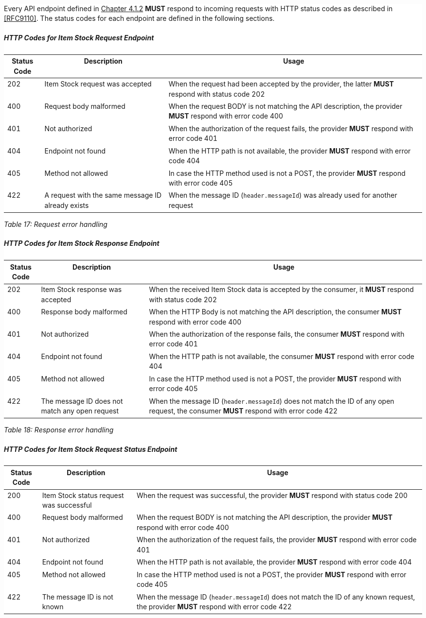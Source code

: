 Every API endpoint defined in [Chapter 4.1.2](#412-api-specification) **MUST** respond to incoming requests with HTTP status codes
as described in [[RFC9110]](#62-non-normative-references). The status codes for each endpoint are defined in the following sections.

##### HTTP Codes for Item Stock Request Endpoint

| **Status Code** | **Description** | **Usage** |
| --- | --- | --- |
| 202 | Item Stock request was accepted | When the request had been accepted by the provider, the latter **MUST** respond with status code 202 |
| 400 | Request body malformed | When the request BODY is not matching the API description, the provider **MUST** respond with error code 400 |
| 401 | Not authorized | When the authorization of the request fails, the provider **MUST** respond with error code 401 |
| 404 | Endpoint not found | When the HTTP path is not available, the provider **MUST** respond with error code 404 |
| 405 | Method not allowed | In case the HTTP method used is not a POST, the provider **MUST** respond with error code 405 |
| 422 | A request with the same message ID already exists | When the message ID (`header.messageId`) was already used for another request |

*Table 17: Request error handling*

##### HTTP Codes for Item Stock Response Endpoint

| **Status Code** | **Description** | **Usage** |
| --- | --- | --- |
| 202 | Item Stock response was accepted | When the received Item Stock data is accepted by the consumer, it **MUST** respond with status code 202 |
| 400 | Response body malformed | When the HTTP Body is not matching the API description, the consumer **MUST** respond with error code 400 |
| 401 | Not authorized | When the authorization of the response fails, the consumer **MUST** respond with error code 401 |
| 404 | Endpoint not found | When the HTTP path is not available, the consumer **MUST** respond with error code 404 |
| 405 | Method not allowed | In case the HTTP method used is not a POST, the provider **MUST** respond with error code 405 |
| 422 | The message ID does not match any open request | When the message ID (`header.messageId`) does not match the ID of any open request, the consumer **MUST** respond with error code 422 |

*Table 18: Response error handling*

##### HTTP Codes for Item Stock Request Status Endpoint

| **Status Code** | **Description** | **Usage** |
| --- | --- | --- |
| 200 | Item Stock status request was successful | When the request was successful, the provider **MUST** respond with status code 200 |
| 400 | Request body malformed | When the request BODY is not matching the API description, the provider **MUST** respond with error code 400 |
| 401 | Not authorized | When the authorization of the request fails, the provider **MUST** respond with error code 401 |
| 404 | Endpoint not found | When the HTTP path is not available, the provider **MUST** respond with error code 404 |
| 405 | Method not allowed | In case the HTTP method used is not a POST, the provider **MUST** respond with error code 405 |
| 422 | The message ID is not known | When the message ID (`header.messageId`) does not match the ID of any known request, the provider **MUST** respond with error code 422 |
